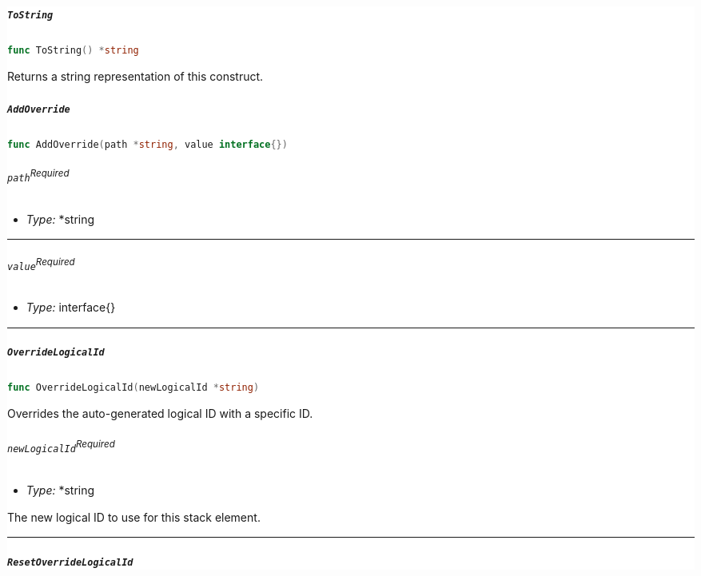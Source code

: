 
##### `ToString` <a name="ToString" id="rhizo-co-terraform-provider-oci.objectstoragePreauthrequest.ObjectstoragePreauthrequest.toString"></a>

```go
func ToString() *string
```

Returns a string representation of this construct.

##### `AddOverride` <a name="AddOverride" id="rhizo-co-terraform-provider-oci.objectstoragePreauthrequest.ObjectstoragePreauthrequest.addOverride"></a>

```go
func AddOverride(path *string, value interface{})
```

###### `path`<sup>Required</sup> <a name="path" id="rhizo-co-terraform-provider-oci.objectstoragePreauthrequest.ObjectstoragePreauthrequest.addOverride.parameter.path"></a>

- *Type:* *string

---

###### `value`<sup>Required</sup> <a name="value" id="rhizo-co-terraform-provider-oci.objectstoragePreauthrequest.ObjectstoragePreauthrequest.addOverride.parameter.value"></a>

- *Type:* interface{}

---

##### `OverrideLogicalId` <a name="OverrideLogicalId" id="rhizo-co-terraform-provider-oci.objectstoragePreauthrequest.ObjectstoragePreauthrequest.overrideLogicalId"></a>

```go
func OverrideLogicalId(newLogicalId *string)
```

Overrides the auto-generated logical ID with a specific ID.

###### `newLogicalId`<sup>Required</sup> <a name="newLogicalId" id="rhizo-co-terraform-provider-oci.objectstoragePreauthrequest.ObjectstoragePreauthrequest.overrideLogicalId.parameter.newLogicalId"></a>

- *Type:* *string

The new logical ID to use for this stack element.

---

##### `ResetOverrideLogicalId` <a name="ResetOverrideLogicalId" id="rhizo-co-terraform-provider-oci.objectstoragePreauthrequest.ObjectstoragePreauthrequest.resetOverrideLogicalId"></a>
